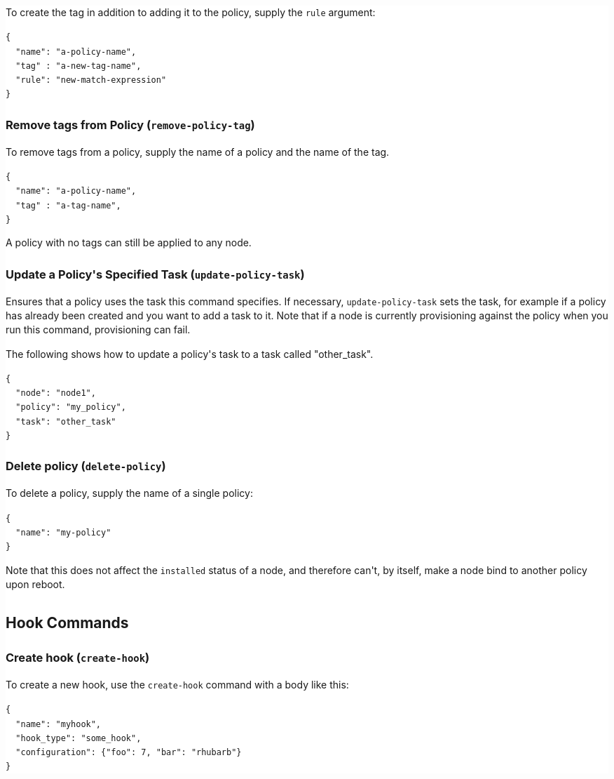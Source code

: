 To create the tag in addition to adding it to the policy, supply the `rule`
argument:

    {
      "name": "a-policy-name",
      "tag" : "a-new-tag-name",
      "rule": "new-match-expression"
    }

### Remove tags from Policy (`remove-policy-tag`)

To remove tags from a policy, supply the name of a policy and the name of
the tag.

    {
      "name": "a-policy-name",
      "tag" : "a-tag-name",
    }

A policy with no tags can still be applied to any node.

### Update a Policy's Specified Task (`update-policy-task`)

Ensures that a policy uses the task this command specifies. If necessary,
`update-policy-task` sets the task, for example if a policy has already
been created and you want to add a task to it. Note that if a node is
currently provisioning against the policy when you run this command,
provisioning can fail.

The following shows how to update a policy's task to a task called "other_task".

	{
	  "node": "node1",
	  "policy": "my_policy",
	  "task": "other_task"
	}

### Delete policy (`delete-policy`)

To delete a policy, supply the name of a single policy:

    {
      "name": "my-policy"
    }

Note that this does not affect the `installed` status of a node, and therefore can't, by itself, make a node bind to another policy upon reboot.

## Hook Commands

### Create hook (`create-hook`)

To create a new hook, use the `create-hook` command with a body like this:

    {
      "name": "myhook",
      "hook_type": "some_hook",
      "configuration": {"foo": 7, "bar": "rhubarb"}
    }

